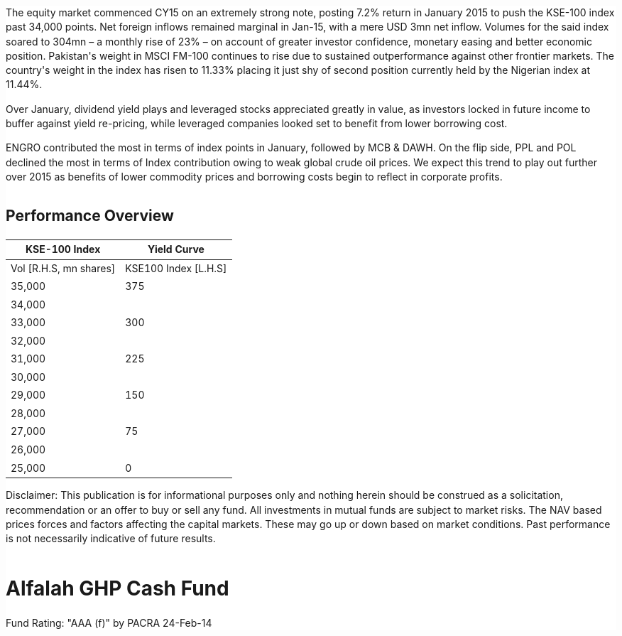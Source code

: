 The equity market commenced CY15 on an extremely strong note, posting 7.2% return in January 2015 to push the KSE-100 index past 34,000 points. Net foreign inflows remained marginal in Jan-15, with a mere USD 3mn net inflow. Volumes for the said index soared to 304mn – a monthly rise of 23% – on account of greater investor confidence, monetary easing and better economic position. Pakistan's weight in MSCI FM-100 continues to rise due to sustained outperformance against other frontier markets. The country's weight in the index has risen to 11.33% placing it just shy of second position currently held by the Nigerian index at 11.44%.

Over January, dividend yield plays and leveraged stocks appreciated greatly in value, as investors locked in future income to buffer against yield re-pricing, while leveraged companies looked set to benefit from lower borrowing cost.

ENGRO contributed the most in terms of index points in January, followed by MCB & DAWH. On the flip side, PPL and POL declined the most in terms of Index contribution owing to weak global crude oil prices. We expect this trend to play out further over 2015 as benefits of lower commodity prices and borrowing costs begin to reflect in corporate profits.

## Performance Overview

| KSE-100 Index          | Yield Curve          |
| ---------------------- | -------------------- |
| Vol [R.H.S, mn shares] | KSE100 Index [L.H.S] |
| 35,000                 | 375                  |
| 34,000                 |                      |
| 33,000                 | 300                  |
| 32,000                 |                      |
| 31,000                 | 225                  |
| 30,000                 |                      |
| 29,000                 | 150                  |
| 28,000                 |                      |
| 27,000                 | 75                   |
| 26,000                 |                      |
| 25,000                 | 0                    |

Disclaimer: This publication is for informational purposes only and nothing herein should be construed as a solicitation, recommendation or an offer to buy or sell any fund. All investments in mutual funds are subject to market risks. The NAV based prices forces and factors affecting the capital markets. These may go up or down based on market conditions. Past performance is not necessarily indicative of future results.

# Alfalah GHP Cash Fund

Fund Rating: "AAA (f)" by PACRA 24-Feb-14
